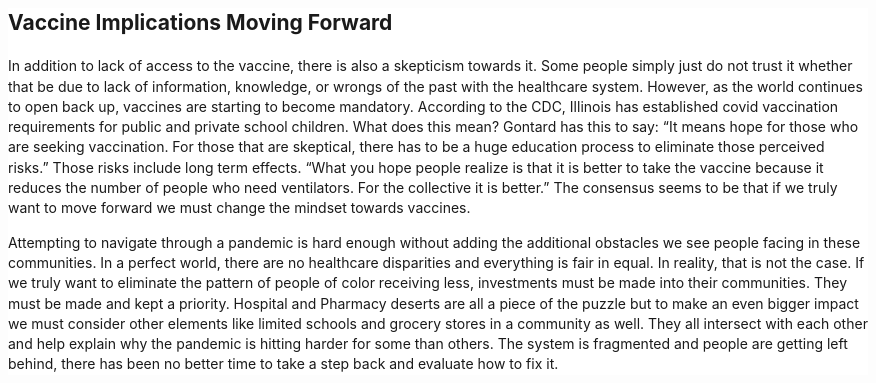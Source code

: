 ## Vaccine Implications Moving Forward

In addition to lack of access to the vaccine, there is also a skepticism towards it. Some people simply just do not trust it whether that be due to lack of information, knowledge, or wrongs of the past with the healthcare system. However, as the world continues to open back up, vaccines are starting to become mandatory. According to the CDC, Illinois has established covid vaccination requirements for public and private school children. What does this mean? Gontard has this to say: “It means hope for those who are seeking vaccination. For those that are skeptical, there has to be a huge education process to eliminate those perceived risks.” Those risks include long term effects. “What you hope people realize is that it is better to take the vaccine because it reduces the number of people who need ventilators. For the collective it is better.” The consensus seems to be that if we truly want to move forward we must change the mindset towards vaccines. 

Attempting to navigate through a pandemic is hard enough without adding the additional obstacles we see people facing in these communities. In a perfect world, there are no healthcare disparities and everything is fair in equal. In reality, that is not the case. If we truly want to eliminate the pattern of people of color receiving less, investments must be made into their communities. They must be made and kept a priority. Hospital and Pharmacy deserts are all a piece of the puzzle but to make an even bigger impact we must consider other elements like limited schools and grocery stores in a community as well. They all intersect with each other and help explain why the pandemic is hitting harder for some than others. The system is fragmented and people are getting left behind, there has been no better time to take a step back and evaluate how to fix it. 


